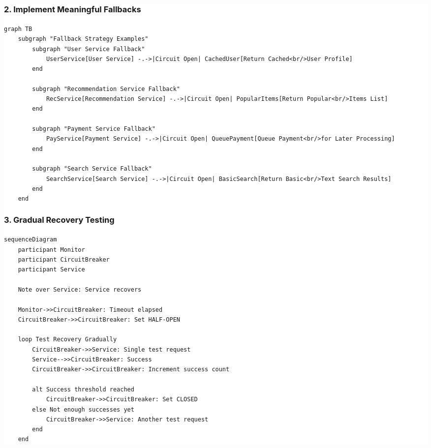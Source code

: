### 2. **Implement Meaningful Fallbacks**

```mermaid
graph TB
    subgraph "Fallback Strategy Examples"
        subgraph "User Service Fallback"
            UserService[User Service] -.->|Circuit Open| CachedUser[Return Cached<br/>User Profile]
        end
        
        subgraph "Recommendation Service Fallback"
            RecService[Recommendation Service] -.->|Circuit Open| PopularItems[Return Popular<br/>Items List]
        end
        
        subgraph "Payment Service Fallback"
            PayService[Payment Service] -.->|Circuit Open| QueuePayment[Queue Payment<br/>for Later Processing]
        end
        
        subgraph "Search Service Fallback"
            SearchService[Search Service] -.->|Circuit Open| BasicSearch[Return Basic<br/>Text Search Results]
        end
    end
```

### 3. **Gradual Recovery Testing**

```mermaid
sequenceDiagram
    participant Monitor
    participant CircuitBreaker
    participant Service
    
    Note over Service: Service recovers
    
    Monitor->>CircuitBreaker: Timeout elapsed
    CircuitBreaker->>CircuitBreaker: Set HALF-OPEN
    
    loop Test Recovery Gradually
        CircuitBreaker->>Service: Single test request
        Service-->>CircuitBreaker: Success
        CircuitBreaker->>CircuitBreaker: Increment success count
        
        alt Success threshold reached
            CircuitBreaker->>CircuitBreaker: Set CLOSED
        else Not enough successes yet
            CircuitBreaker->>Service: Another test request
        end
    end
```
